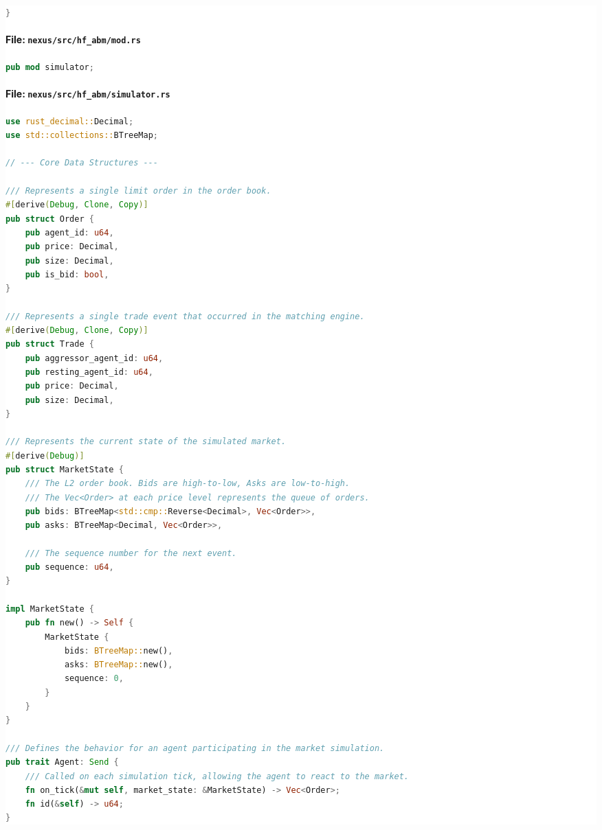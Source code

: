 ```rust
}

```

#### **File: `nexus/src/hf_abm/mod.rs`**
```rust
pub mod simulator;

```

#### **File: `nexus/src/hf_abm/simulator.rs`**
```rust
use rust_decimal::Decimal;
use std::collections::BTreeMap;

// --- Core Data Structures ---

/// Represents a single limit order in the order book.
#[derive(Debug, Clone, Copy)]
pub struct Order {
    pub agent_id: u64,
    pub price: Decimal,
    pub size: Decimal,
    pub is_bid: bool,
}

/// Represents a single trade event that occurred in the matching engine.
#[derive(Debug, Clone, Copy)]
pub struct Trade {
    pub aggressor_agent_id: u64,
    pub resting_agent_id: u64,
    pub price: Decimal,
    pub size: Decimal,
}

/// Represents the current state of the simulated market.
#[derive(Debug)]
pub struct MarketState {
    /// The L2 order book. Bids are high-to-low, Asks are low-to-high.
    /// The Vec<Order> at each price level represents the queue of orders.
    pub bids: BTreeMap<std::cmp::Reverse<Decimal>, Vec<Order>>,
    pub asks: BTreeMap<Decimal, Vec<Order>>,
    
    /// The sequence number for the next event.
    pub sequence: u64,
}

impl MarketState {
    pub fn new() -> Self {
        MarketState {
            bids: BTreeMap::new(),
            asks: BTreeMap::new(),
            sequence: 0,
        }
    }
}

/// Defines the behavior for an agent participating in the market simulation.
pub trait Agent: Send {
    /// Called on each simulation tick, allowing the agent to react to the market.
    fn on_tick(&mut self, market_state: &MarketState) -> Vec<Order>;
    fn id(&self) -> u64;
}

```